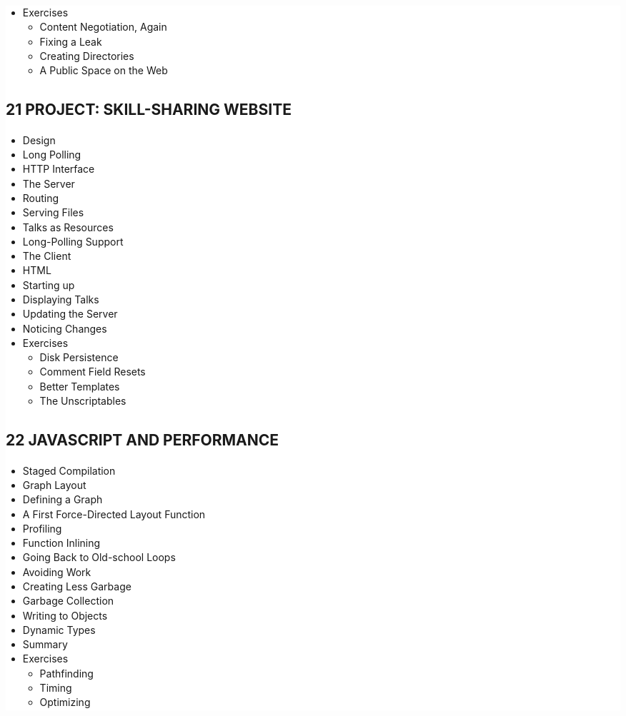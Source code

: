 * Exercises
  * Content Negotiation, Again
  * Fixing a Leak
  * Creating Directories
  * A Public Space on the Web

## 21 PROJECT: SKILL-SHARING WEBSITE
* Design
* Long Polling
* HTTP Interface
* The Server
* Routing
* Serving Files
* Talks as Resources
* Long-Polling Support
* The Client
* HTML
* Starting up
* Displaying Talks
* Updating the Server
* Noticing Changes
* Exercises
  * Disk Persistence
  * Comment Field Resets
  * Better Templates
  * The Unscriptables

## 22 JAVASCRIPT AND PERFORMANCE
* Staged Compilation
* Graph Layout
* Defining a Graph
* A First Force-Directed Layout Function
* Profiling
* Function Inlining
* Going Back to Old-school Loops
* Avoiding Work
* Creating Less Garbage
* Garbage Collection
* Writing to Objects
* Dynamic Types
* Summary
* Exercises
  * Pathfinding
  * Timing
  * Optimizing